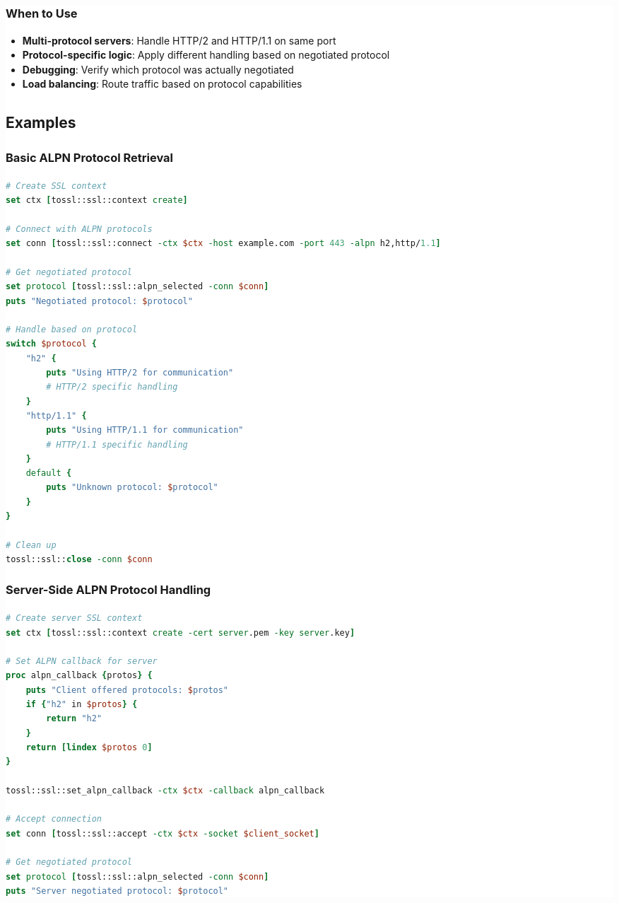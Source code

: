 ### When to Use

- **Multi-protocol servers**: Handle HTTP/2 and HTTP/1.1 on same port
- **Protocol-specific logic**: Apply different handling based on negotiated protocol
- **Debugging**: Verify which protocol was actually negotiated
- **Load balancing**: Route traffic based on protocol capabilities

## Examples

### Basic ALPN Protocol Retrieval

```tcl
# Create SSL context
set ctx [tossl::ssl::context create]

# Connect with ALPN protocols
set conn [tossl::ssl::connect -ctx $ctx -host example.com -port 443 -alpn h2,http/1.1]

# Get negotiated protocol
set protocol [tossl::ssl::alpn_selected -conn $conn]
puts "Negotiated protocol: $protocol"

# Handle based on protocol
switch $protocol {
    "h2" {
        puts "Using HTTP/2 for communication"
        # HTTP/2 specific handling
    }
    "http/1.1" {
        puts "Using HTTP/1.1 for communication"
        # HTTP/1.1 specific handling
    }
    default {
        puts "Unknown protocol: $protocol"
    }
}

# Clean up
tossl::ssl::close -conn $conn
```

### Server-Side ALPN Protocol Handling

```tcl
# Create server SSL context
set ctx [tossl::ssl::context create -cert server.pem -key server.key]

# Set ALPN callback for server
proc alpn_callback {protos} {
    puts "Client offered protocols: $protos"
    if {"h2" in $protos} {
        return "h2"
    }
    return [lindex $protos 0]
}

tossl::ssl::set_alpn_callback -ctx $ctx -callback alpn_callback

# Accept connection
set conn [tossl::ssl::accept -ctx $ctx -socket $client_socket]

# Get negotiated protocol
set protocol [tossl::ssl::alpn_selected -conn $conn]
puts "Server negotiated protocol: $protocol"
```